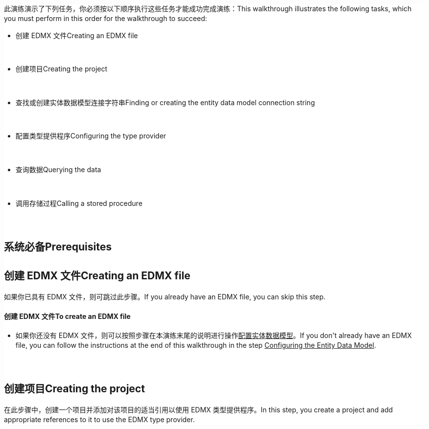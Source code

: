 <span data-ttu-id="c324e-116">此演练演示了下列任务，你必须按以下顺序执行这些任务才能成功完成演练：</span><span class="sxs-lookup"><span data-stu-id="c324e-116">This walkthrough illustrates the following tasks, which you must perform in this order for the walkthrough to succeed:</span></span>


- <span data-ttu-id="c324e-117">创建 EDMX 文件</span><span class="sxs-lookup"><span data-stu-id="c324e-117">Creating an EDMX file</span></span>
<br />

- <span data-ttu-id="c324e-118">创建项目</span><span class="sxs-lookup"><span data-stu-id="c324e-118">Creating the project</span></span>
<br />

- <span data-ttu-id="c324e-119">查找或创建实体数据模型连接字符串</span><span class="sxs-lookup"><span data-stu-id="c324e-119">Finding or creating the entity data model connection string</span></span>
<br />

- <span data-ttu-id="c324e-120">配置类型提供程序</span><span class="sxs-lookup"><span data-stu-id="c324e-120">Configuring the type provider</span></span>
<br />

- <span data-ttu-id="c324e-121">查询数据</span><span class="sxs-lookup"><span data-stu-id="c324e-121">Querying the data</span></span>
<br />

- <span data-ttu-id="c324e-122">调用存储过程</span><span class="sxs-lookup"><span data-stu-id="c324e-122">Calling a stored procedure</span></span>
<br />


## <a name="prerequisites"></a><span data-ttu-id="c324e-123">系统必备</span><span class="sxs-lookup"><span data-stu-id="c324e-123">Prerequisites</span></span>

## <a name="creating-an-edmx-file"></a><span data-ttu-id="c324e-124">创建 EDMX 文件</span><span class="sxs-lookup"><span data-stu-id="c324e-124">Creating an EDMX file</span></span>
<span data-ttu-id="c324e-125">如果你已具有 EDMX 文件，则可跳过此步骤。</span><span class="sxs-lookup"><span data-stu-id="c324e-125">If you already have an EDMX file, you can skip this step.</span></span>


#### <a name="to-create-an-edmx-file"></a><span data-ttu-id="c324e-126">创建 EDMX 文件</span><span class="sxs-lookup"><span data-stu-id="c324e-126">To create an EDMX file</span></span>

- <span data-ttu-id="c324e-127">如果你还没有 EDMX 文件，则可以按照步骤在本演练末尾的说明进行操作[配置实体数据模型](generating-fsharp-types-from-edmx.md#configuring-the-entity-data-model)。</span><span class="sxs-lookup"><span data-stu-id="c324e-127">If you don't already have an EDMX file, you can follow the instructions at the end of this walkthrough in the step [Configuring the Entity Data Model](generating-fsharp-types-from-edmx.md#configuring-the-entity-data-model).</span></span>
<br />

## <a name="creating-the-project"></a><span data-ttu-id="c324e-128">创建项目</span><span class="sxs-lookup"><span data-stu-id="c324e-128">Creating the project</span></span>
<span data-ttu-id="c324e-129">在此步骤中，创建一个项目并添加对该项目的适当引用以使用 EDMX 类型提供程序。</span><span class="sxs-lookup"><span data-stu-id="c324e-129">In this step, you create a project and add appropriate references to it to use the EDMX type provider.</span></span>
